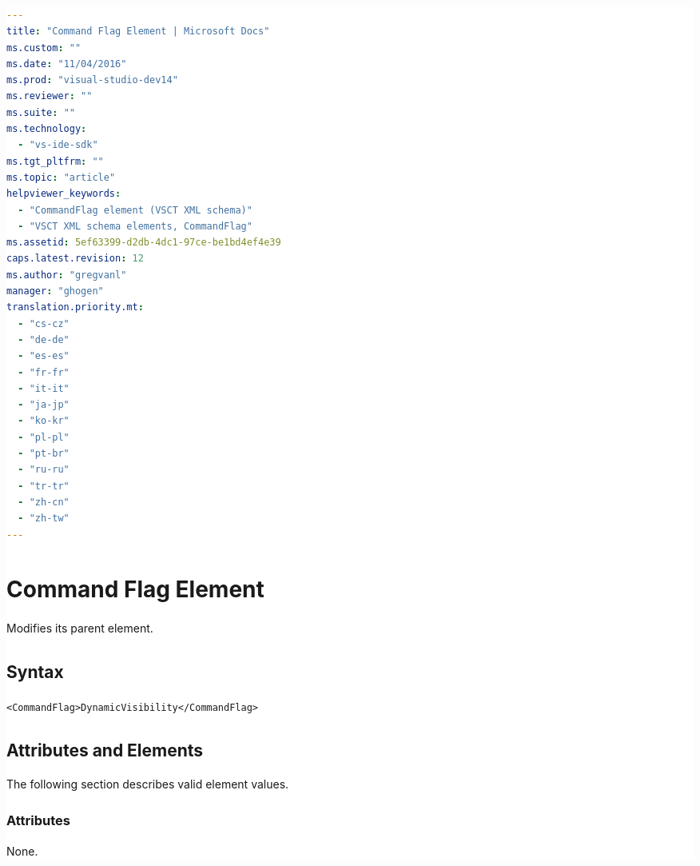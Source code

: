 ```yaml
---
title: "Command Flag Element | Microsoft Docs"
ms.custom: ""
ms.date: "11/04/2016"
ms.prod: "visual-studio-dev14"
ms.reviewer: ""
ms.suite: ""
ms.technology: 
  - "vs-ide-sdk"
ms.tgt_pltfrm: ""
ms.topic: "article"
helpviewer_keywords: 
  - "CommandFlag element (VSCT XML schema)"
  - "VSCT XML schema elements, CommandFlag"
ms.assetid: 5ef63399-d2db-4dc1-97ce-be1bd4ef4e39
caps.latest.revision: 12
ms.author: "gregvanl"
manager: "ghogen"
translation.priority.mt: 
  - "cs-cz"
  - "de-de"
  - "es-es"
  - "fr-fr"
  - "it-it"
  - "ja-jp"
  - "ko-kr"
  - "pl-pl"
  - "pt-br"
  - "ru-ru"
  - "tr-tr"
  - "zh-cn"
  - "zh-tw"
---
```

# Command Flag Element
Modifies its parent element.  
  
## Syntax  
  
```  
<CommandFlag>DynamicVisibility</CommandFlag>  
```  
  
## Attributes and Elements  
 The following section describes valid element values.  
  
### Attributes  
 None.  
  